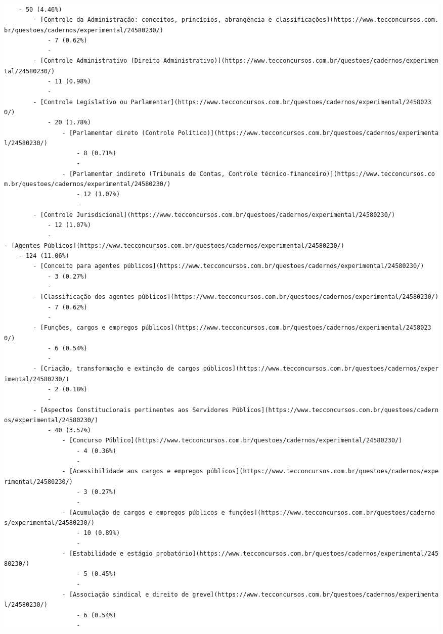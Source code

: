         - 50 (4.46%)
            - [Controle da Administração: conceitos, princípios, abrangência e classificações](https://www.tecconcursos.com.br/questoes/cadernos/experimental/24580230/)
                - 7 (0.62%)
                - 
            - [Controle Administrativo (Direito Administrativo)](https://www.tecconcursos.com.br/questoes/cadernos/experimental/24580230/)
                - 11 (0.98%)
                - 
            - [Controle Legislativo ou Parlamentar](https://www.tecconcursos.com.br/questoes/cadernos/experimental/24580230/)
                - 20 (1.78%)
                    - [Parlamentar direto (Controle Político)](https://www.tecconcursos.com.br/questoes/cadernos/experimental/24580230/)
                        - 8 (0.71%)
                        - 
                    - [Parlamentar indireto (Tribunais de Contas, Controle técnico-financeiro)](https://www.tecconcursos.com.br/questoes/cadernos/experimental/24580230/)
                        - 12 (1.07%)
                        - 
            - [Controle Jurisdicional](https://www.tecconcursos.com.br/questoes/cadernos/experimental/24580230/)
                - 12 (1.07%)
                - 
    - [Agentes Públicos](https://www.tecconcursos.com.br/questoes/cadernos/experimental/24580230/)
        - 124 (11.06%)
            - [Conceito para agentes públicos](https://www.tecconcursos.com.br/questoes/cadernos/experimental/24580230/)
                - 3 (0.27%)
                - 
            - [Classificação dos agentes públicos](https://www.tecconcursos.com.br/questoes/cadernos/experimental/24580230/)
                - 7 (0.62%)
                - 
            - [Funções, cargos e empregos públicos](https://www.tecconcursos.com.br/questoes/cadernos/experimental/24580230/)
                - 6 (0.54%)
                - 
            - [Criação, transformação e extinção de cargos públicos](https://www.tecconcursos.com.br/questoes/cadernos/experimental/24580230/)
                - 2 (0.18%)
                - 
            - [Aspectos Constitucionais pertinentes aos Servidores Públicos](https://www.tecconcursos.com.br/questoes/cadernos/experimental/24580230/)
                - 40 (3.57%)
                    - [Concurso Público](https://www.tecconcursos.com.br/questoes/cadernos/experimental/24580230/)
                        - 4 (0.36%)
                        - 
                    - [Acessibilidade aos cargos e empregos públicos](https://www.tecconcursos.com.br/questoes/cadernos/experimental/24580230/)
                        - 3 (0.27%)
                        - 
                    - [Acumulação de cargos e empregos públicos e funções](https://www.tecconcursos.com.br/questoes/cadernos/experimental/24580230/)
                        - 10 (0.89%)
                        - 
                    - [Estabilidade e estágio probatório](https://www.tecconcursos.com.br/questoes/cadernos/experimental/24580230/)
                        - 5 (0.45%)
                        - 
                    - [Associação sindical e direito de greve](https://www.tecconcursos.com.br/questoes/cadernos/experimental/24580230/)
                        - 6 (0.54%)
                        - 